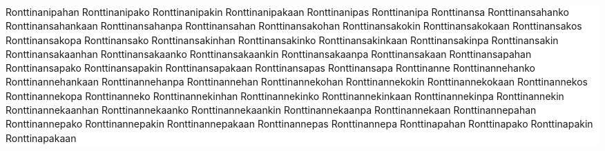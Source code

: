 Ronttinanipahan
Ronttinanipako
Ronttinanipakin
Ronttinanipakaan
Ronttinanipas
Ronttinanipa
Ronttinansa
Ronttinansahanko
Ronttinansahankaan
Ronttinansahanpa
Ronttinansahan
Ronttinansakohan
Ronttinansakokin
Ronttinansakokaan
Ronttinansakos
Ronttinansakopa
Ronttinansako
Ronttinansakinhan
Ronttinansakinko
Ronttinansakinkaan
Ronttinansakinpa
Ronttinansakin
Ronttinansakaanhan
Ronttinansakaanko
Ronttinansakaankin
Ronttinansakaanpa
Ronttinansakaan
Ronttinansapahan
Ronttinansapako
Ronttinansapakin
Ronttinansapakaan
Ronttinansapas
Ronttinansapa
Ronttinanne
Ronttinannehanko
Ronttinannehankaan
Ronttinannehanpa
Ronttinannehan
Ronttinannekohan
Ronttinannekokin
Ronttinannekokaan
Ronttinannekos
Ronttinannekopa
Ronttinanneko
Ronttinannekinhan
Ronttinannekinko
Ronttinannekinkaan
Ronttinannekinpa
Ronttinannekin
Ronttinannekaanhan
Ronttinannekaanko
Ronttinannekaankin
Ronttinannekaanpa
Ronttinannekaan
Ronttinannepahan
Ronttinannepako
Ronttinannepakin
Ronttinannepakaan
Ronttinannepas
Ronttinannepa
Ronttinapahan
Ronttinapako
Ronttinapakin
Ronttinapakaan